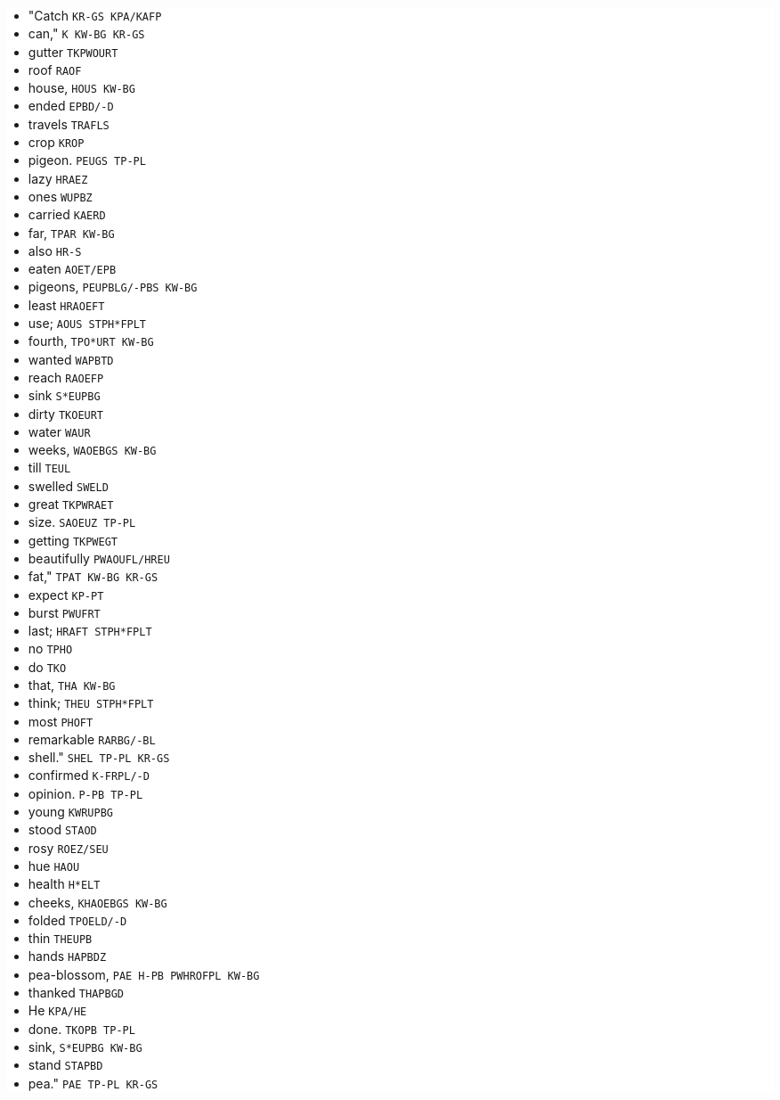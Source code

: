 * "Catch `KR-GS KPA/KAFP`
* can," `K KW-BG KR-GS`
* gutter `TKPWOURT`
* roof `RAOF`
* house, `HOUS KW-BG`
* ended `EPBD/-D`
* travels `TRAFLS`
* crop `KROP`
* pigeon. `PEUGS TP-PL`
* lazy `HRAEZ`
* ones `WUPBZ`
* carried `KAERD`
* far, `TPAR KW-BG`
* also `HR-S`
* eaten `AOET/EPB`
* pigeons, `PEUPBLG/-PBS KW-BG`
* least `HRAOEFT`
* use; `AOUS STPH*FPLT`
* fourth, `TPO*URT KW-BG`
* wanted `WAPBTD`
* reach `RAOEFP`
* sink `S*EUPBG`
* dirty `TKOEURT`
* water `WAUR`
* weeks, `WAOEBGS KW-BG`
* till `TEUL`
* swelled `SWELD`
* great `TKPWRAET`
* size. `SAOEUZ TP-PL`
* getting `TKPWEGT`
* beautifully `PWAOUFL/HREU`
* fat," `TPAT KW-BG KR-GS`
* expect `KP-PT`
* burst `PWUFRT`
* last; `HRAFT STPH*FPLT`
* no `TPHO`
* do `TKO`
* that, `THA KW-BG`
* think; `THEU STPH*FPLT`
* most `PHOFT`
* remarkable `RARBG/-BL`
* shell." `SHEL TP-PL KR-GS`
* confirmed `K-FRPL/-D`
* opinion. `P-PB TP-PL`
* young `KWRUPBG`
* stood `STAOD`
* rosy `ROEZ/SEU`
* hue `HAOU`
* health `H*ELT`
* cheeks, `KHAOEBGS KW-BG`
* folded `TPOELD/-D`
* thin `THEUPB`
* hands `HAPBDZ`
* pea-blossom, `PAE H-PB PWHROFPL KW-BG`
* thanked `THAPBGD`
* He `KPA/HE`
* done. `TKOPB TP-PL`
* sink, `S*EUPBG KW-BG`
* stand `STAPBD`
* pea." `PAE TP-PL KR-GS`
